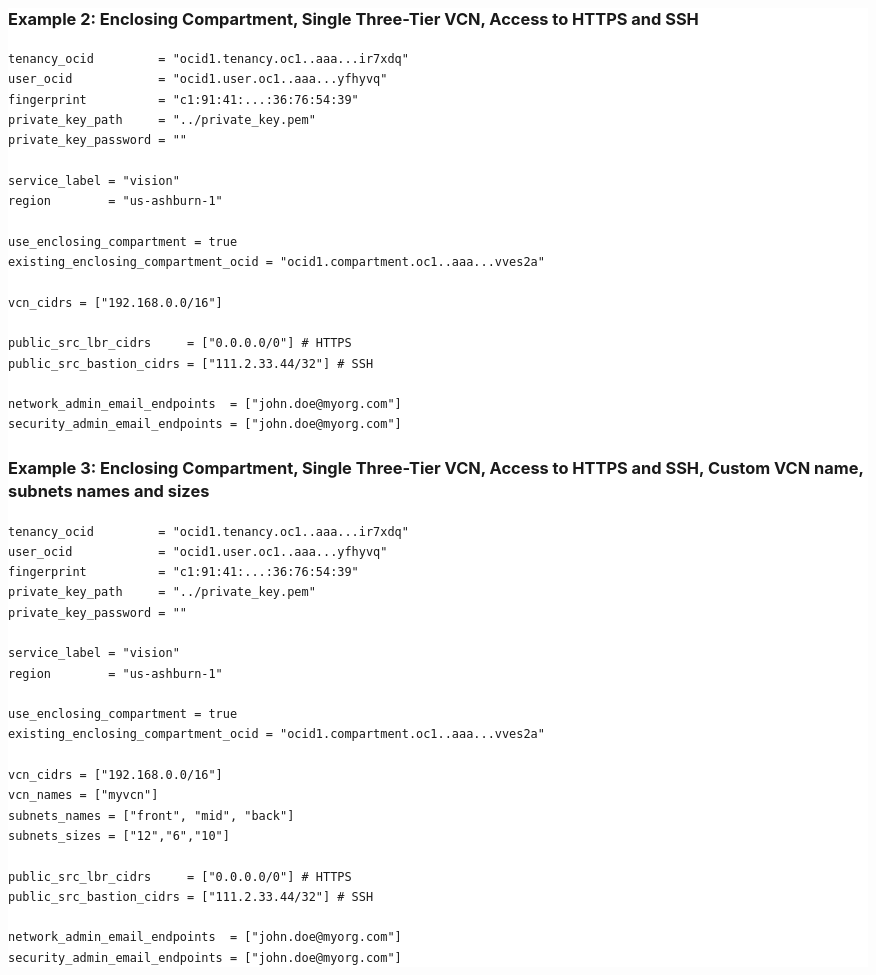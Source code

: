 ### Example 2: Enclosing Compartment, Single Three-Tier VCN, Access to HTTPS and SSH

```
tenancy_ocid         = "ocid1.tenancy.oc1..aaa...ir7xdq"
user_ocid            = "ocid1.user.oc1..aaa...yfhyvq"
fingerprint          = "c1:91:41:...:36:76:54:39"
private_key_path     = "../private_key.pem"
private_key_password = ""

service_label = "vision"
region        = "us-ashburn-1"

use_enclosing_compartment = true
existing_enclosing_compartment_ocid = "ocid1.compartment.oc1..aaa...vves2a"

vcn_cidrs = ["192.168.0.0/16"]

public_src_lbr_cidrs     = ["0.0.0.0/0"] # HTTPS
public_src_bastion_cidrs = ["111.2.33.44/32"] # SSH

network_admin_email_endpoints  = ["john.doe@myorg.com"]
security_admin_email_endpoints = ["john.doe@myorg.com"]
```

### Example 3: Enclosing Compartment, Single Three-Tier VCN, Access to HTTPS and SSH, Custom VCN name, subnets names and sizes

```
tenancy_ocid         = "ocid1.tenancy.oc1..aaa...ir7xdq"
user_ocid            = "ocid1.user.oc1..aaa...yfhyvq"
fingerprint          = "c1:91:41:...:36:76:54:39"
private_key_path     = "../private_key.pem"
private_key_password = ""

service_label = "vision"
region        = "us-ashburn-1"

use_enclosing_compartment = true
existing_enclosing_compartment_ocid = "ocid1.compartment.oc1..aaa...vves2a"

vcn_cidrs = ["192.168.0.0/16"]
vcn_names = ["myvcn"]
subnets_names = ["front", "mid", "back"]
subnets_sizes = ["12","6","10"]

public_src_lbr_cidrs     = ["0.0.0.0/0"] # HTTPS
public_src_bastion_cidrs = ["111.2.33.44/32"] # SSH

network_admin_email_endpoints  = ["john.doe@myorg.com"]
security_admin_email_endpoints = ["john.doe@myorg.com"]
```
